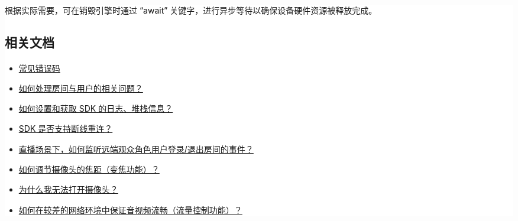 <Note title="说明">


根据实际需要，可在销毁引擎时通过 “await” 关键字，进行异步等待以确保设备硬件资源被释放完成。

</Note>



## 相关文档
- [常见错误码](https://doc-zh.zego.im/article/10429)
- [如何处理房间与用户的相关问题？](https://doc-zh.zego.im/faq/express_room?product=ExpressVideo&platform=all)
- [如何设置和获取 SDK 的日志、堆栈信息？](https://doc-zh.zego.im/faq/express_sdkLog?product=ExpressVideo&platform=all)
- [SDK 是否支持断线重连？](https://doc-zh.zego.im/faq/reconnect?product=ExpressVideo&platform=all)
- [直播场景下，如何监听远端观众角色用户登录/退出房间的事件？](https://doc-zh.zego.im/faq/audience_event?product=ExpressVideo&platform=all)
- [如何调节摄像头的焦距（变焦功能）？](https://doc-zh.zego.im/faq/express_adjust_focal?product=ExpressVideo&platform=all)

- [为什么我无法打开摄像头？](https://doc-zh.zego.im/faq/camera?product=ExpressVideo&platform=all)

- [如何在较差的网络环境中保证音视频流畅（流量控制功能）？](https://doc-zh.zego.im/faq/flowcontrol?product=ExpressVideo&platform=all)

